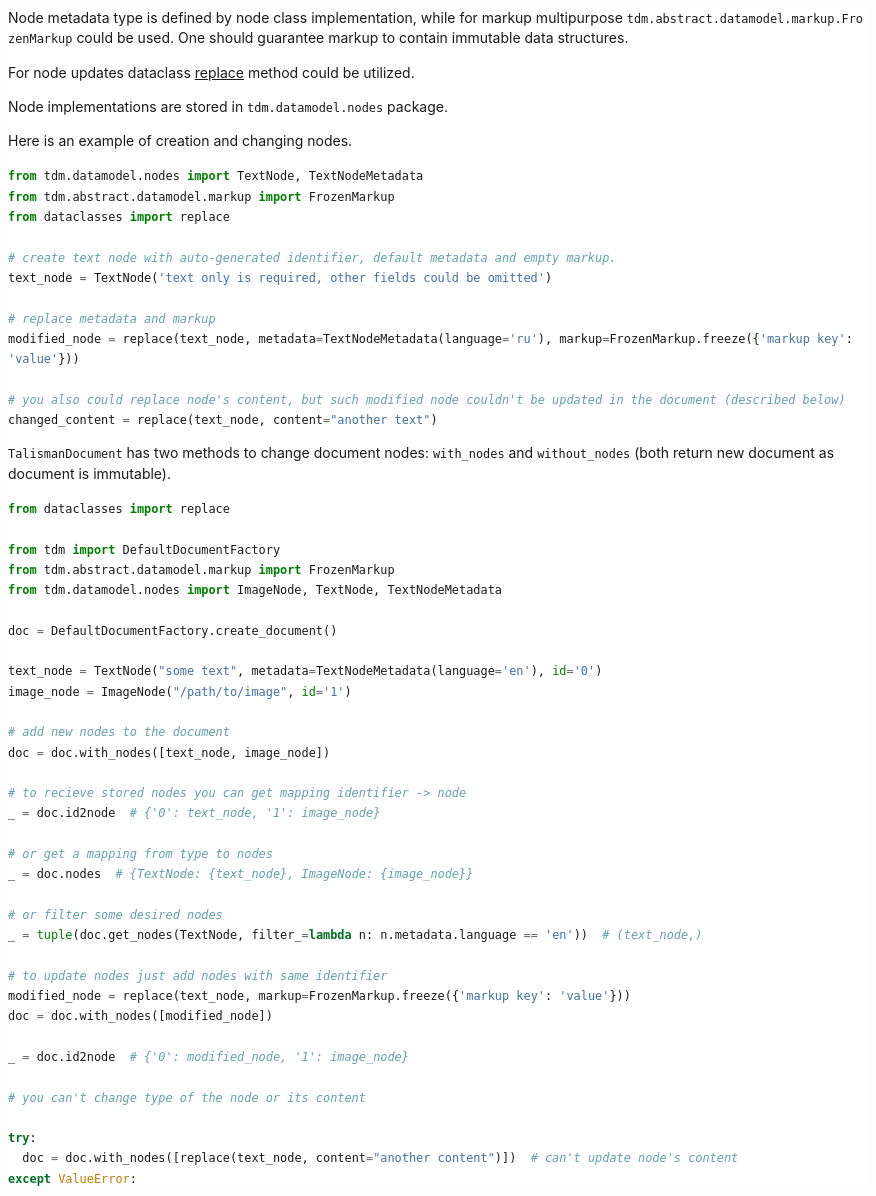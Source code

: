 Node metadata type is defined by node class implementation, while for markup multipurpose `tdm.abstract.datamodel.markup.FrozenMarkup`
could be used. One should guarantee markup to contain immutable data structures.

For node updates dataclass [replace](https://docs.python.org/3/library/dataclasses.html#dataclasses.replace) method could be utilized.

Node implementations are stored in `tdm.datamodel.nodes` package.

Here is an example of creation and changing nodes.

```python
from tdm.datamodel.nodes import TextNode, TextNodeMetadata
from tdm.abstract.datamodel.markup import FrozenMarkup
from dataclasses import replace

# create text node with auto-generated identifier, default metadata and empty markup.
text_node = TextNode('text only is required, other fields could be omitted')

# replace metadata and markup
modified_node = replace(text_node, metadata=TextNodeMetadata(language='ru'), markup=FrozenMarkup.freeze({'markup key': 'value'}))

# you also could replace node's content, but such modified node couldn't be updated in the document (described below)
changed_content = replace(text_node, content="another text")
```

`TalismanDocument` has two methods to change document nodes: `with_nodes` and `without_nodes`
(both return new document as document is immutable).

```python
from dataclasses import replace

from tdm import DefaultDocumentFactory
from tdm.abstract.datamodel.markup import FrozenMarkup
from tdm.datamodel.nodes import ImageNode, TextNode, TextNodeMetadata

doc = DefaultDocumentFactory.create_document()

text_node = TextNode("some text", metadata=TextNodeMetadata(language='en'), id='0')
image_node = ImageNode("/path/to/image", id='1')

# add new nodes to the document
doc = doc.with_nodes([text_node, image_node])

# to recieve stored nodes you can get mapping identifier -> node
_ = doc.id2node  # {'0': text_node, '1': image_node}

# or get a mapping from type to nodes
_ = doc.nodes  # {TextNode: {text_node}, ImageNode: {image_node}}

# or filter some desired nodes
_ = tuple(doc.get_nodes(TextNode, filter_=lambda n: n.metadata.language == 'en'))  # (text_node,)

# to update nodes just add nodes with same identifier
modified_node = replace(text_node, markup=FrozenMarkup.freeze({'markup key': 'value'}))
doc = doc.with_nodes([modified_node])

_ = doc.id2node  # {'0': modified_node, '1': image_node}

# you can't change type of the node or its content

try:
  doc = doc.with_nodes([replace(text_node, content="another content")])  # can't update node's content
except ValueError:
```